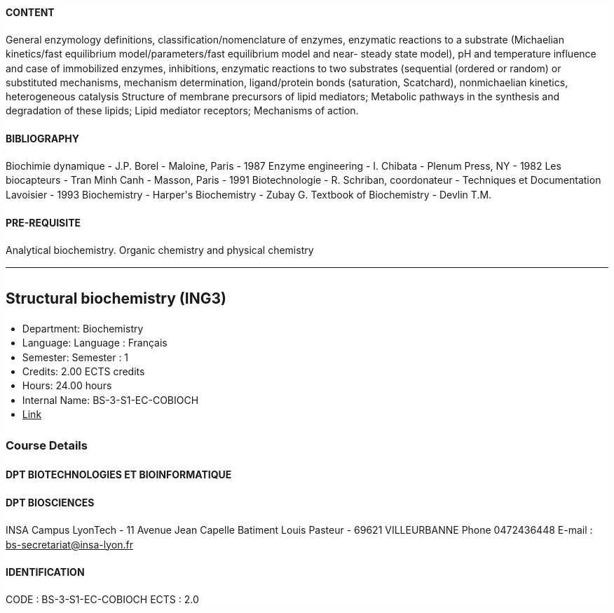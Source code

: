 #### CONTENT

General enzymology
definitions, classification/nomenclature of enzymes, enzymatic reactions to a substrate
(Michaelian kinetics/fast equilibrium model/parameters/fast equilibrium model and near-
steady state model), pH and temperature influence and case of immobilized enzymes,
inhibitions, enzymatic reactions to two substrates (sequential (ordered or random) or
substituted mechanisms, mechanism determination, ligand/protein bonds (saturation,
Scatchard), nonmichaelian kinetics, heterogeneous catalysis
Structure of membrane precursors of lipid mediators; Metabolic pathways in the synthesis and
degradation of these lipids; Lipid mediator receptors; Mechanisms of action.

#### BIBLIOGRAPHY

Biochimie dynamique - J.P. Borel - Maloine, Paris - 1987
Enzyme engineering - I. Chibata - Plenum Press, NY - 1982
Les biocapteurs - Tran Minh Canh - Masson, Paris - 1991
Biotechnologie - R. Schriban, coordonateur - Techniques et Documentation Lavoisier - 1993
Biochemistry - Harper's
Biochemistry - Zubay G.
Textbook of Biochemistry - Devlin T.M.

#### PRE-REQUISITE

Analytical biochemistry. Organic chemistry and physical chemistry


---

## Structural biochemistry (ING3)

- Department: Biochemistry
- Language: Language : Français
- Semester: Semester : 1
- Credits: 2.00 ECTS credits
- Hours: 24.00 hours
- Internal Name: BS-3-S1-EC-COBIOCH
- [Link](https://scolpeda.insa-lyon.fr/f/ects?id=53365&_lang=en)

### Course Details

#### DPT BIOTECHNOLOGIES ET BIOINFORMATIQUE


#### DPT BIOSCIENCES

INSA Campus LyonTech - 11 Avenue Jean Capelle
Batiment Louis Pasteur - 69621 VILLEURBANNE
Phone 0472436448
E-mail : bs-secretariat@insa-lyon.fr

#### IDENTIFICATION

CODE :
BS-3-S1-EC-COBIOCH
ECTS :
2.0

